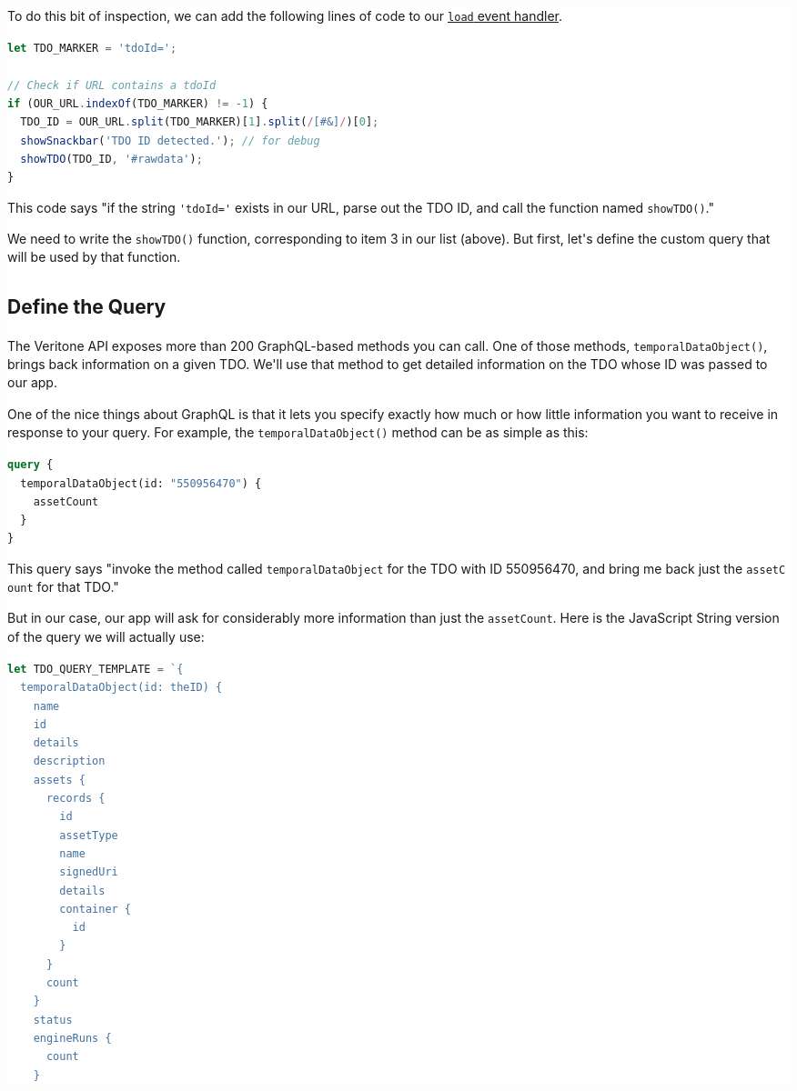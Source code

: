 To do this bit of inspection, we can add the following lines of code to our [`load` event handler](developer/applications/app-tutorial/app-tutorial-step-2?id=_39onload39-handler).

```javascript
let TDO_MARKER = 'tdoId=';

// Check if URL contains a tdoId
if (OUR_URL.indexOf(TDO_MARKER) != -1) {
  TDO_ID = OUR_URL.split(TDO_MARKER)[1].split(/[#&]/)[0];
  showSnackbar('TDO ID detected.'); // for debug
  showTDO(TDO_ID, '#rawdata');
}
```

This code says "if the string `'tdoId='` exists in our URL, parse out the TDO ID, and call the function named `showTDO()`."

We need to write the `showTDO()` function, corresponding to item 3 in our list (above).
But first, let's define the custom query that will be used by that function.

## Define the Query

The Veritone API exposes more than 200 GraphQL-based methods you can call.
One of those methods, `temporalDataObject()`, brings back information on a given TDO.
We'll use that method to get detailed information on the TDO whose ID was passed to our app.

One of the nice things about GraphQL is that it lets you specify exactly how much or how little information you want to receive in response to your query.
For example, the `temporalDataObject()` method can be as simple as this:

```graphql
query {
  temporalDataObject(id: "550956470") {
    assetCount
  }
}
```

This query says "invoke the method called `temporalDataObject` for the TDO with ID 550956470, and bring me back just the `assetCount` for that TDO."

But in our case, our app will ask for considerably more information than just the `assetCount`.
Here is the JavaScript String version of the query we will actually use:

```javascript
let TDO_QUERY_TEMPLATE = `{
  temporalDataObject(id: theID) {
    name
    id
    details
    description
    assets {
      records {
        id
        assetType
        name
        signedUri
        details
        container {
          id
        }
      }
      count
    }
    status
    engineRuns {
      count
    }
```